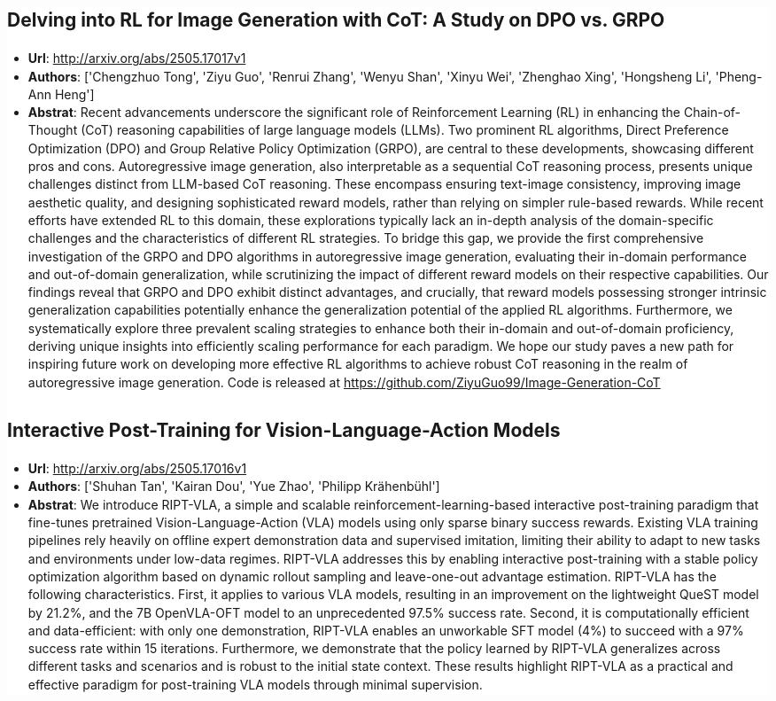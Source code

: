 


## Delving into RL for Image Generation with CoT: A Study on DPO vs. GRPO
- **Url**: http://arxiv.org/abs/2505.17017v1
- **Authors**: ['Chengzhuo Tong', 'Ziyu Guo', 'Renrui Zhang', 'Wenyu Shan', 'Xinyu Wei', 'Zhenghao Xing', 'Hongsheng Li', 'Pheng-Ann Heng']
- **Abstrat**: Recent advancements underscore the significant role of Reinforcement Learning (RL) in enhancing the Chain-of-Thought (CoT) reasoning capabilities of large language models (LLMs). Two prominent RL algorithms, Direct Preference Optimization (DPO) and Group Relative Policy Optimization (GRPO), are central to these developments, showcasing different pros and cons. Autoregressive image generation, also interpretable as a sequential CoT reasoning process, presents unique challenges distinct from LLM-based CoT reasoning. These encompass ensuring text-image consistency, improving image aesthetic quality, and designing sophisticated reward models, rather than relying on simpler rule-based rewards. While recent efforts have extended RL to this domain, these explorations typically lack an in-depth analysis of the domain-specific challenges and the characteristics of different RL strategies. To bridge this gap, we provide the first comprehensive investigation of the GRPO and DPO algorithms in autoregressive image generation, evaluating their in-domain performance and out-of-domain generalization, while scrutinizing the impact of different reward models on their respective capabilities. Our findings reveal that GRPO and DPO exhibit distinct advantages, and crucially, that reward models possessing stronger intrinsic generalization capabilities potentially enhance the generalization potential of the applied RL algorithms. Furthermore, we systematically explore three prevalent scaling strategies to enhance both their in-domain and out-of-domain proficiency, deriving unique insights into efficiently scaling performance for each paradigm. We hope our study paves a new path for inspiring future work on developing more effective RL algorithms to achieve robust CoT reasoning in the realm of autoregressive image generation. Code is released at https://github.com/ZiyuGuo99/Image-Generation-CoT





## Interactive Post-Training for Vision-Language-Action Models
- **Url**: http://arxiv.org/abs/2505.17016v1
- **Authors**: ['Shuhan Tan', 'Kairan Dou', 'Yue Zhao', 'Philipp Krähenbühl']
- **Abstrat**: We introduce RIPT-VLA, a simple and scalable reinforcement-learning-based interactive post-training paradigm that fine-tunes pretrained Vision-Language-Action (VLA) models using only sparse binary success rewards. Existing VLA training pipelines rely heavily on offline expert demonstration data and supervised imitation, limiting their ability to adapt to new tasks and environments under low-data regimes. RIPT-VLA addresses this by enabling interactive post-training with a stable policy optimization algorithm based on dynamic rollout sampling and leave-one-out advantage estimation.   RIPT-VLA has the following characteristics. First, it applies to various VLA models, resulting in an improvement on the lightweight QueST model by 21.2%, and the 7B OpenVLA-OFT model to an unprecedented 97.5% success rate. Second, it is computationally efficient and data-efficient: with only one demonstration, RIPT-VLA enables an unworkable SFT model (4%) to succeed with a 97% success rate within 15 iterations. Furthermore, we demonstrate that the policy learned by RIPT-VLA generalizes across different tasks and scenarios and is robust to the initial state context. These results highlight RIPT-VLA as a practical and effective paradigm for post-training VLA models through minimal supervision.

